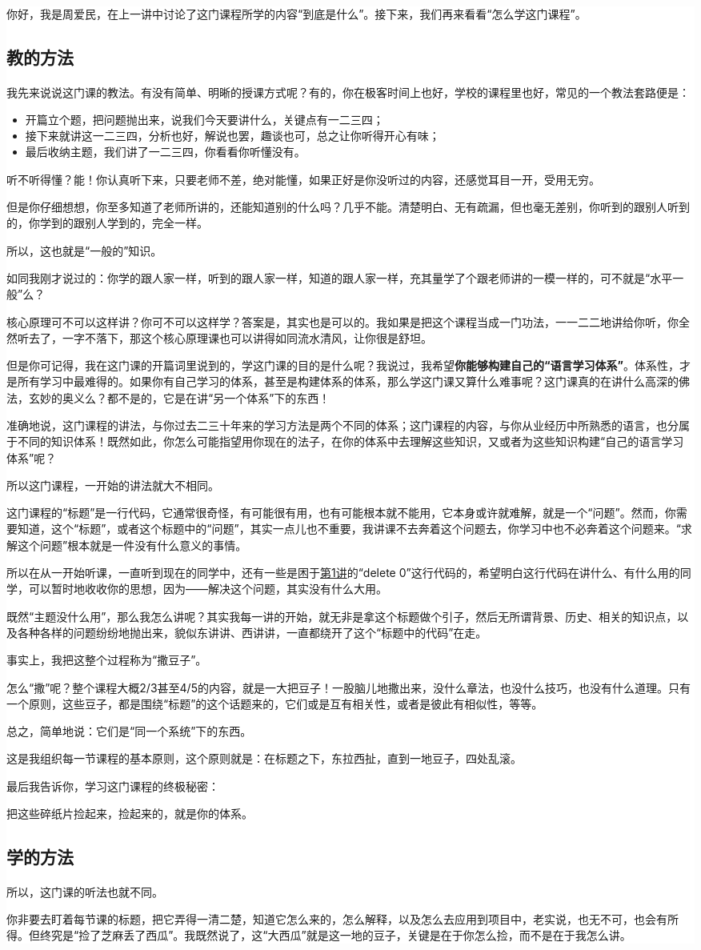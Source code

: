 <audio id="audio" title="加餐 | 捡豆吃豆的学问（下）：这门课该怎么学？" controls="" preload="none"><source id="mp3" src="https://static001.geekbang.org/resource/audio/d7/f5/d7b9ea5009dc03ee82a63296f0710af5.mp3"></audio>

你好，我是周爱民，在上一讲中讨论了这门课程所学的内容“到底是什么”。接下来，我们再来看看“怎么学这门课程”。

## 教的方法

我先来说说这门课的教法。有没有简单、明晰的授课方式呢？有的，你在极客时间上也好，学校的课程里也好，常见的一个教法套路便是：

- 开篇立个题，把问题抛出来，说我们今天要讲什么，关键点有一二三四；
- 接下来就讲这一二三四，分析也好，解说也罢，趣谈也可，总之让你听得开心有味；
- 最后收纳主题，我们讲了一二三四，你看看你听懂没有。

听不听得懂？能！你认真听下来，只要老师不差，绝对能懂，如果正好是你没听过的内容，还感觉耳目一开，受用无穷。

但是你仔细想想，你至多知道了老师所讲的，还能知道别的什么吗？几乎不能。清楚明白、无有疏漏，但也毫无差别，你听到的跟别人听到的，你学到的跟别人学到的，完全一样。

所以，这也就是“一般的”知识。

如同我刚才说过的：你学的跟人家一样，听到的跟人家一样，知道的跟人家一样，充其量学了个跟老师讲的一模一样的，可不就是“水平一般”么？

核心原理可不可以这样讲？你可不可以这样学？答案是，其实也是可以的。我如果是把这个课程当成一门功法，一一二二地讲给你听，你全然听去了，一字不落下，那这个核心原理课也可以讲得如同流水清风，让你很是舒坦。

但是你可记得，我在这门课的开篇词里说到的，学这门课的目的是什么呢？我说过，我希望**你能够构建自己的“语言学习体系”**。体系性，才是所有学习中最难得的。如果你有自己学习的体系，甚至是构建体系的体系，那么学这门课又算什么难事呢？这门课真的在讲什么高深的佛法，玄妙的奥义么？都不是的，它是在讲“另一个体系”下的东西！

准确地说，这门课程的讲法，与你过去二三十年来的学习方法是两个不同的体系；这门课程的内容，与你从业经历中所熟悉的语言，也分属于不同的知识体系！既然如此，你怎么可能指望用你现在的法子，在你的体系中去理解这些知识，又或者为这些知识构建“自己的语言学习体系”呢？

所以这门课程，一开始的讲法就大不相同。

这门课程的“标题”是一行代码，它通常很奇怪，有可能很有用，也有可能根本就不能用，它本身或许就难解，就是一个“问题”。然而，你需要知道，这个“标题”，或者这个标题中的“问题”，其实一点儿也不重要，我讲课不去奔着这个问题去，你学习中也不必奔着这个问题来。“求解这个问题”根本就是一件没有什么意义的事情。

所以在从一开始听课，一直听到现在的同学中，还有一些是困于[第1讲](https://time.geekbang.org/column/article/164312)的“delete 0”这行代码的，希望明白这行代码在讲什么、有什么用的同学，可以暂时地收收你的思想，因为——解决这个问题，其实没有什么大用。

既然“主题没什么用”，那么我怎么讲呢？其实我每一讲的开始，就无非是拿这个标题做个引子，然后无所谓背景、历史、相关的知识点，以及各种各样的问题纷纷地抛出来，貌似东讲讲、西讲讲，一直都绕开了这个“标题中的代码”在走。

事实上，我把这整个过程称为“撒豆子”。

怎么“撒”呢？整个课程大概2/3甚至4/5的内容，就是一大把豆子！一股脑儿地撒出来，没什么章法，也没什么技巧，也没有什么道理。只有一个原则，这些豆子，都是围绕“标题”的这个话题来的，它们或是互有相关性，或者是彼此有相似性，等等。

总之，简单地说：它们是“同一个系统”下的东西。

这是我组织每一节课程的基本原则，这个原则就是：在标题之下，东拉西扯，直到一地豆子，四处乱滚。

最后我告诉你，学习这门课程的终极秘密：

> 
把这些碎纸片捡起来，捡起来的，就是你的体系。


## 学的方法

所以，这门课的听法也就不同。

你非要去盯着每节课的标题，把它弄得一清二楚，知道它怎么来的，怎么解释，以及怎么去应用到项目中，老实说，也无不可，也会有所得。但终究是“捡了芝麻丢了西瓜”。我既然说了，这“大西瓜”就是这一地的豆子，关键是在于你怎么捡，而不是在于我怎么讲。
